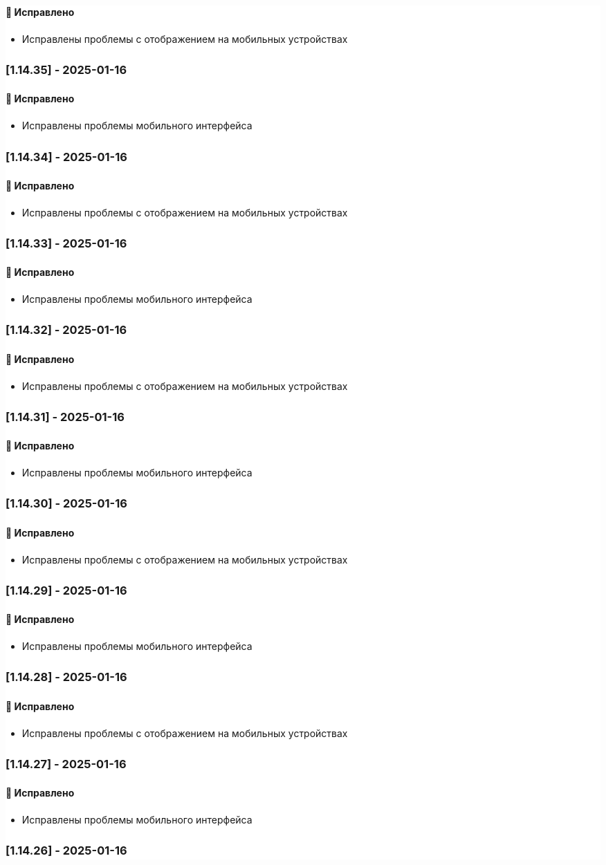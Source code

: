 #### 🔧 Исправлено
- Исправлены проблемы с отображением на мобильных устройствах

### [1.14.35] - 2025-01-16

#### 🔧 Исправлено
- Исправлены проблемы мобильного интерфейса

### [1.14.34] - 2025-01-16

#### 🔧 Исправлено
- Исправлены проблемы с отображением на мобильных устройствах

### [1.14.33] - 2025-01-16

#### 🔧 Исправлено
- Исправлены проблемы мобильного интерфейса

### [1.14.32] - 2025-01-16

#### 🔧 Исправлено
- Исправлены проблемы с отображением на мобильных устройствах

### [1.14.31] - 2025-01-16

#### 🔧 Исправлено
- Исправлены проблемы мобильного интерфейса

### [1.14.30] - 2025-01-16

#### 🔧 Исправлено
- Исправлены проблемы с отображением на мобильных устройствах

### [1.14.29] - 2025-01-16

#### 🔧 Исправлено
- Исправлены проблемы мобильного интерфейса

### [1.14.28] - 2025-01-16

#### 🔧 Исправлено
- Исправлены проблемы с отображением на мобильных устройствах

### [1.14.27] - 2025-01-16

#### 🔧 Исправлено
- Исправлены проблемы мобильного интерфейса

### [1.14.26] - 2025-01-16
